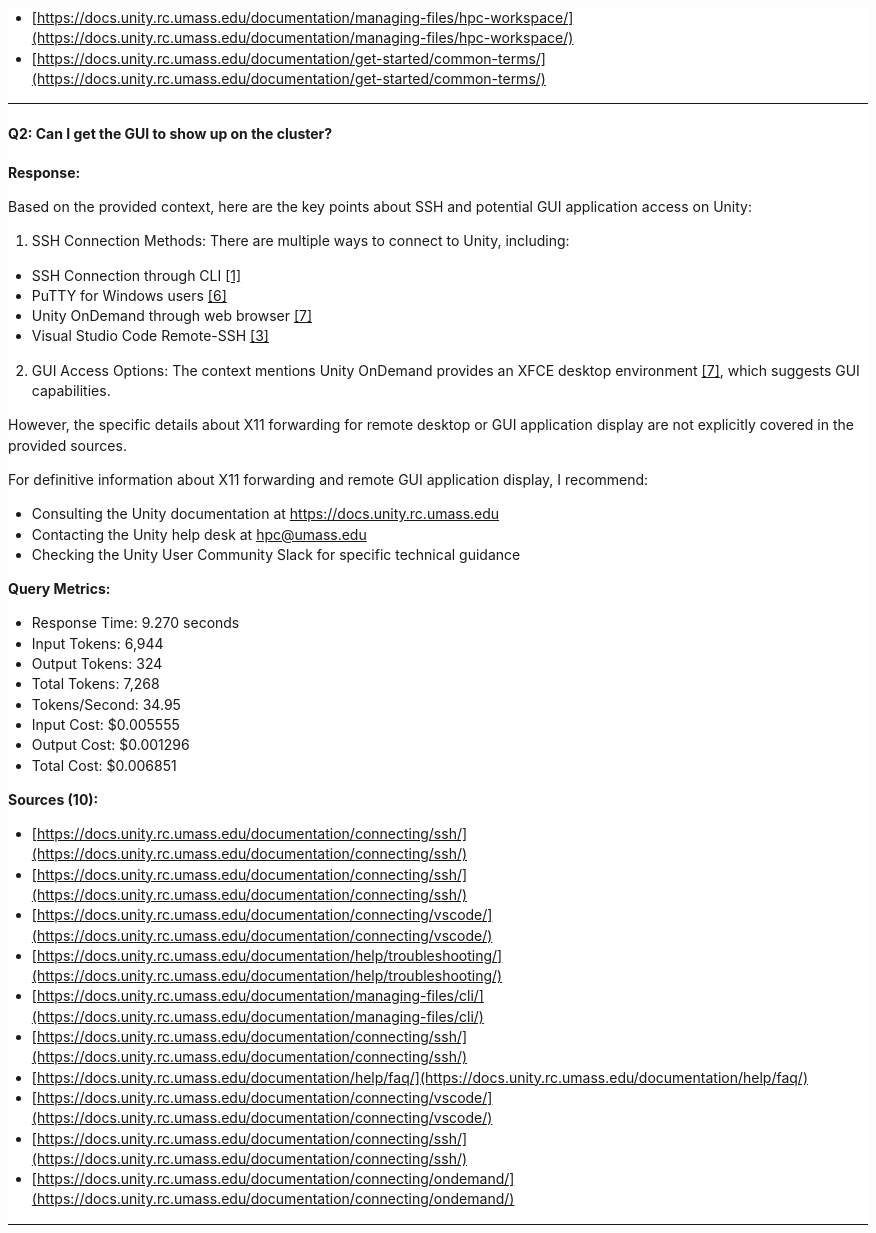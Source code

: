 - [https://docs.unity.rc.umass.edu/documentation/managing-files/hpc-workspace/](https://docs.unity.rc.umass.edu/documentation/managing-files/hpc-workspace/)
- [https://docs.unity.rc.umass.edu/documentation/get-started/common-terms/](https://docs.unity.rc.umass.edu/documentation/get-started/common-terms/)

---

#### Q2: Can I get the GUI to show up on the cluster?

**Response:**

Based on the provided context, here are the key points about SSH and potential GUI application access on Unity:

1. SSH Connection Methods:
There are multiple ways to connect to Unity, including:
- SSH Connection through CLI [[1]](https://docs.unity.rc.umass.edu/documentation/connecting/ssh/)
- PuTTY for Windows users [[6]](https://docs.unity.rc.umass.edu/documentation/connecting/ssh/)
- Unity OnDemand through web browser [[7]](https://docs.unity.rc.umass.edu/documentation/help/faq/)
- Visual Studio Code Remote-SSH [[3]](https://docs.unity.rc.umass.edu/documentation/connecting/vscode/)

2. GUI Access Options:
The context mentions Unity OnDemand provides an XFCE desktop environment [[7]](https://docs.unity.rc.umass.edu/documentation/help/faq/), which suggests GUI capabilities.

However, the specific details about X11 forwarding for remote desktop or GUI application display are not explicitly covered in the provided sources.

For definitive information about X11 forwarding and remote GUI application display, I recommend:
- Consulting the Unity documentation at https://docs.unity.rc.umass.edu
- Contacting the Unity help desk at hpc@umass.edu
- Checking the Unity User Community Slack for specific technical guidance

**Query Metrics:**
- Response Time: 9.270 seconds
- Input Tokens: 6,944
- Output Tokens: 324
- Total Tokens: 7,268
- Tokens/Second: 34.95
- Input Cost: $0.005555
- Output Cost: $0.001296
- Total Cost: $0.006851

**Sources (10):**
- [https://docs.unity.rc.umass.edu/documentation/connecting/ssh/](https://docs.unity.rc.umass.edu/documentation/connecting/ssh/)
- [https://docs.unity.rc.umass.edu/documentation/connecting/ssh/](https://docs.unity.rc.umass.edu/documentation/connecting/ssh/)
- [https://docs.unity.rc.umass.edu/documentation/connecting/vscode/](https://docs.unity.rc.umass.edu/documentation/connecting/vscode/)
- [https://docs.unity.rc.umass.edu/documentation/help/troubleshooting/](https://docs.unity.rc.umass.edu/documentation/help/troubleshooting/)
- [https://docs.unity.rc.umass.edu/documentation/managing-files/cli/](https://docs.unity.rc.umass.edu/documentation/managing-files/cli/)
- [https://docs.unity.rc.umass.edu/documentation/connecting/ssh/](https://docs.unity.rc.umass.edu/documentation/connecting/ssh/)
- [https://docs.unity.rc.umass.edu/documentation/help/faq/](https://docs.unity.rc.umass.edu/documentation/help/faq/)
- [https://docs.unity.rc.umass.edu/documentation/connecting/vscode/](https://docs.unity.rc.umass.edu/documentation/connecting/vscode/)
- [https://docs.unity.rc.umass.edu/documentation/connecting/ssh/](https://docs.unity.rc.umass.edu/documentation/connecting/ssh/)
- [https://docs.unity.rc.umass.edu/documentation/connecting/ondemand/](https://docs.unity.rc.umass.edu/documentation/connecting/ondemand/)

---

